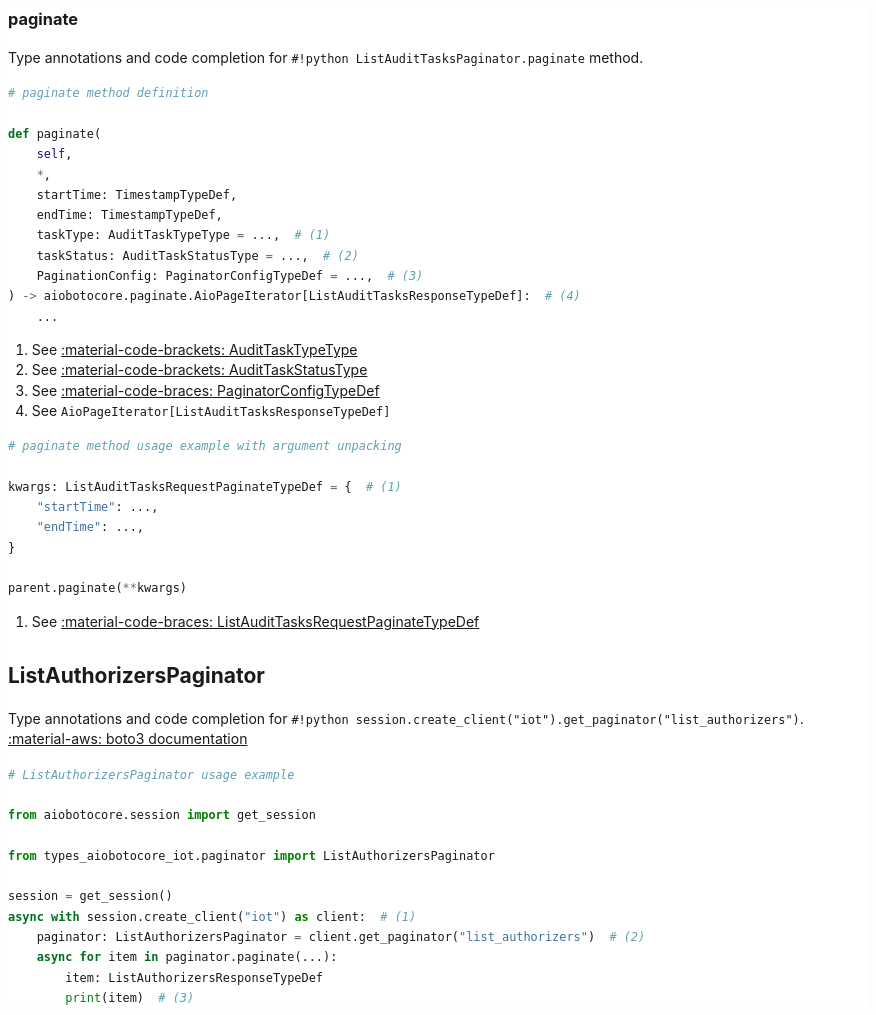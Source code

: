 
### paginate

Type annotations and code completion for `#!python ListAuditTasksPaginator.paginate` method.

```python
# paginate method definition

def paginate(
    self,
    *,
    startTime: TimestampTypeDef,
    endTime: TimestampTypeDef,
    taskType: AuditTaskTypeType = ...,  # (1)
    taskStatus: AuditTaskStatusType = ...,  # (2)
    PaginationConfig: PaginatorConfigTypeDef = ...,  # (3)
) -> aiobotocore.paginate.AioPageIterator[ListAuditTasksResponseTypeDef]:  # (4)
    ...
```

1. See [:material-code-brackets: AuditTaskTypeType](./literals.md#audittasktypetype)
2. See [:material-code-brackets: AuditTaskStatusType](./literals.md#audittaskstatustype)
3. See [:material-code-braces: PaginatorConfigTypeDef](./type_defs.md#paginatorconfigtypedef)
4. See `AioPageIterator[ListAuditTasksResponseTypeDef]`


```python
# paginate method usage example with argument unpacking

kwargs: ListAuditTasksRequestPaginateTypeDef = {  # (1)
    "startTime": ...,
    "endTime": ...,
}

parent.paginate(**kwargs)
```

1. See [:material-code-braces: ListAuditTasksRequestPaginateTypeDef](./type_defs.md#listaudittasksrequestpaginatetypedef)
## ListAuthorizersPaginator

Type annotations and code completion for `#!python session.create_client("iot").get_paginator("list_authorizers")`.
[:material-aws: boto3 documentation](https://boto3.amazonaws.com/v1/documentation/api/latest/reference/services/iot/paginator/ListAuthorizers.html#IoT.Paginator.ListAuthorizers)

```python
# ListAuthorizersPaginator usage example

from aiobotocore.session import get_session

from types_aiobotocore_iot.paginator import ListAuthorizersPaginator

session = get_session()
async with session.create_client("iot") as client:  # (1)
    paginator: ListAuthorizersPaginator = client.get_paginator("list_authorizers")  # (2)
    async for item in paginator.paginate(...):
        item: ListAuthorizersResponseTypeDef
        print(item)  # (3)
```
